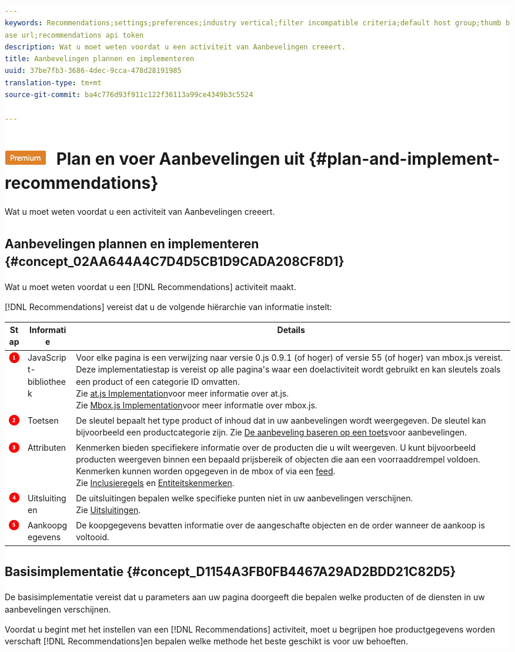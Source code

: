 ```yaml
---
keywords: Recommendations;settings;preferences;industry vertical;filter incompatible criteria;default host group;thumb base url;recommendations api token
description: Wat u moet weten voordat u een activiteit van Aanbevelingen creeert.
title: Aanbevelingen plannen en implementeren
uuid: 37be7fb3-3686-4dec-9cca-478d28191985
translation-type: tm+mt
source-git-commit: ba4c776d93f911c122f36113a99ce4349b3c5524

---
```



# ![PREMIUM](/help/assets/premium.png) Plan en voer Aanbevelingen uit {#plan-and-implement-recommendations}

Wat u moet weten voordat u een activiteit van Aanbevelingen creeert.

## Aanbevelingen plannen en implementeren {#concept_02AA644A4C7D4D5CB1D9CADA208CF8D1}

Wat u moet weten voordat u een [!DNL Recommendations] activiteit maakt.

[!DNL Recommendations] vereist dat u de volgende hiërarchie van informatie instelt:

| Stap | Informatie | Details |
|--- |--- |--- |
| ![Stap 1](/help/c-recommendations/assets/step1_red.png) | JavaScript-bibliotheek | Voor elke pagina is een verwijzing naar versie 0.js 0.9.1 (of hoger) of versie 55 (of hoger) van mbox.js vereist. Deze implementatiestap is vereist op alle pagina&#39;s waar een doelactiviteit wordt gebruikt en kan sleutels zoals een product of een categorie ID omvatten.<BR>Zie [at.js Implementation](/help/c-implementing-target/c-implementing-target-for-client-side-web/t-mbox-download/c-target-atjs-implementation/target-atjs-implementation.md)voor meer informatie over at.js.<br>Zie [Mbox.js Implementation](/help/c-implementing-target/c-implementing-target-for-client-side-web/t-mbox-download/mbox-download.md)voor meer informatie over mbox.js. |
| ![Stap 2](/help/c-recommendations/assets/step2_red.png) | Toetsen | De sleutel bepaalt het type product of inhoud dat in uw aanbevelingen wordt weergegeven. De sleutel kan bijvoorbeeld een productcategorie zijn. Zie [De aanbeveling baseren op een toets](/help/c-recommendations/c-algorithms/create-new-algorithm.md#task_2B0ED54AFBF64C56916B6E1F4DC0DC3B)voor aanbevelingen. |
| ![Stap 3](/help/c-recommendations/assets/step3_red.png) | Attributen | Kenmerken bieden specifiekere informatie over de producten die u wilt weergeven. U kunt bijvoorbeeld producten weergeven binnen een bepaald prijsbereik of objecten die aan een voorraaddrempel voldoen. Kenmerken kunnen worden opgegeven in de mbox of via een [feed](/help/c-recommendations/c-products/feeds.md).<br>Zie [Inclusieregels](/help/c-recommendations/c-algorithms/create-new-algorithm.md#task_28DB20F968B1451481D8E51BAF947079) en [Entiteitskenmerken](/help/c-recommendations/c-products/entity-attributes.md). |
| ![Stap 4](/help/c-recommendations/assets/step4_red.png) | Uitsluitingen | De uitsluitingen bepalen welke specifieke punten niet in uw aanbevelingen verschijnen.<br>Zie [Uitsluitingen](/help/c-recommendations/c-products/exclusions.md). |
| ![Stap 5](/help/c-recommendations/assets/step5_red.png) | Aankoopgegevens | De koopgegevens bevatten informatie over de aangeschafte objecten en de order wanneer de aankoop is voltooid. |

## Basisimplementatie {#concept_D1154A3FB0FB4467A29AD2BDD21C82D5}

De basisimplementatie vereist dat u parameters aan uw pagina doorgeeft die bepalen welke producten of de diensten in uw aanbevelingen verschijnen.

Voordat u begint met het instellen van een [!DNL Recommendations] activiteit, moet u begrijpen hoe productgegevens worden verschaft [!DNL Recommendations]en bepalen welke methode het beste geschikt is voor uw behoeften.
